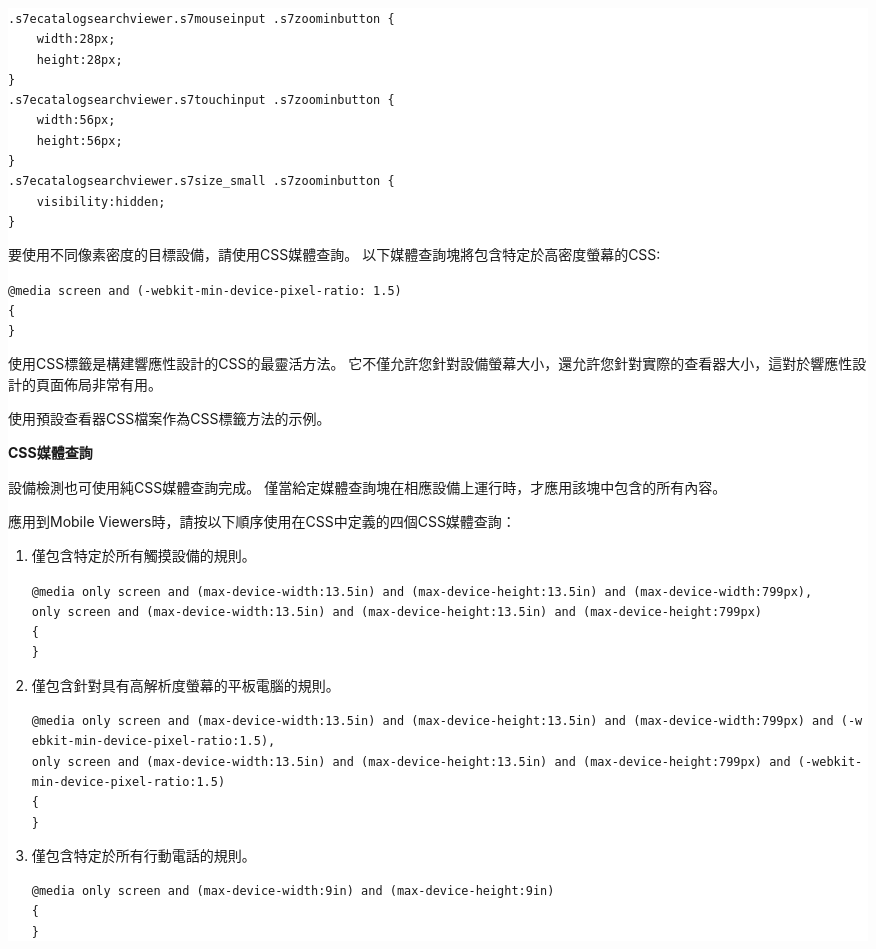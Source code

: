 ```
.s7ecatalogsearchviewer.s7mouseinput .s7zoominbutton { 
    width:28px; 
    height:28px; 
} 
.s7ecatalogsearchviewer.s7touchinput .s7zoominbutton { 
    width:56px; 
    height:56px; 
} 
.s7ecatalogsearchviewer.s7size_small .s7zoominbutton { 
    visibility:hidden; 
}
```

要使用不同像素密度的目標設備，請使用CSS媒體查詢。 以下媒體查詢塊將包含特定於高密度螢幕的CSS:

```
@media screen and (-webkit-min-device-pixel-ratio: 1.5) 
{ 
}
```

使用CSS標籤是構建響應性設計的CSS的最靈活方法。 它不僅允許您針對設備螢幕大小，還允許您針對實際的查看器大小，這對於響應性設計的頁面佈局非常有用。

使用預設查看器CSS檔案作為CSS標籤方法的示例。

**CSS媒體查詢**

設備檢測也可使用純CSS媒體查詢完成。 僅當給定媒體查詢塊在相應設備上運行時，才應用該塊中包含的所有內容。

應用到Mobile Viewers時，請按以下順序使用在CSS中定義的四個CSS媒體查詢：

1. 僅包含特定於所有觸摸設備的規則。

   ```
   @media only screen and (max-device-width:13.5in) and (max-device-height:13.5in) and (max-device-width:799px), 
   only screen and (max-device-width:13.5in) and (max-device-height:13.5in) and (max-device-height:799px) 
   { 
   }
   ```

1. 僅包含針對具有高解析度螢幕的平板電腦的規則。

   ```
   @media only screen and (max-device-width:13.5in) and (max-device-height:13.5in) and (max-device-width:799px) and (-webkit-min-device-pixel-ratio:1.5), 
   only screen and (max-device-width:13.5in) and (max-device-height:13.5in) and (max-device-height:799px) and (-webkit-min-device-pixel-ratio:1.5)  
   { 
   }
   ```

1. 僅包含特定於所有行動電話的規則。

   ```
   @media only screen and (max-device-width:9in) and (max-device-height:9in) 
   { 
   }
   ```
